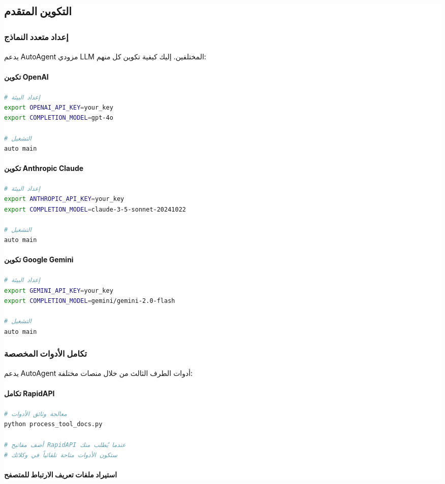 ## التكوين المتقدم

### إعداد متعدد النماذج

يدعم AutoAgent مزودي LLM المختلفين. إليك كيفية تكوين كل منهم:

#### تكوين OpenAI

```bash
# إعداد البيئة
export OPENAI_API_KEY=your_key
export COMPLETION_MODEL=gpt-4o

# التشغيل
auto main
```

#### تكوين Anthropic Claude

```bash
# إعداد البيئة
export ANTHROPIC_API_KEY=your_key
export COMPLETION_MODEL=claude-3-5-sonnet-20241022

# التشغيل
auto main
```

#### تكوين Google Gemini

```bash
# إعداد البيئة
export GEMINI_API_KEY=your_key
export COMPLETION_MODEL=gemini/gemini-2.0-flash

# التشغيل
auto main
```

### تكامل الأدوات المخصصة

يدعم AutoAgent أدوات الطرف الثالث من خلال منصات مختلفة:

#### تكامل RapidAPI

```bash
# معالجة وثائق الأدوات
python process_tool_docs.py

# أضف مفاتيح RapidAPI عندما يُطلب منك
# ستكون الأدوات متاحة تلقائياً في وكلائك
```

#### استيراد ملفات تعريف الارتباط للمتصفح
